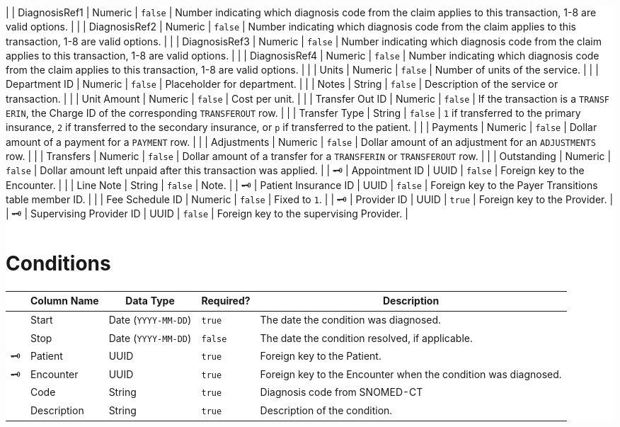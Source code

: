 | | DiagnosisRef1 | Numeric | `false` | Number indicating which diagnosis code from the claim applies to this transaction, 1-8 are valid options. |
| | DiagnosisRef2 | Numeric | `false` | Number indicating which diagnosis code from the claim applies to this transaction, 1-8 are valid options. |
| | DiagnosisRef3 | Numeric | `false` | Number indicating which diagnosis code from the claim applies to this transaction, 1-8 are valid options. |
| | DiagnosisRef4 | Numeric | `false` | Number indicating which diagnosis code from the claim applies to this transaction, 1-8 are valid options. |
| | Units | Numeric | `false` | Number of units of the service. |
| | Department ID | Numeric | `false` | Placeholder for department. |
| | Notes | String | `false` | Description of the service or transaction. |
| | Unit Amount | Numeric | `false` | Cost per unit. |
| | Transfer Out ID | Numeric | `false` | If the transaction is a `TRANSFERIN`, the Charge ID of the corresponding `TRANSFEROUT` row. |
| | Transfer Type | String | `false` | `1` if transferred to the primary insurance, `2` if transferred to the secondary insurance, or `p` if transferred to the patient. |
| | Payments | Numeric | `false` | Dollar amount of a payment for a `PAYMENT` row. |
| | Adjustments | Numeric | `false` | Dollar amount of an adjustment for an `ADJUSTMENTS` row. |
| | Transfers | Numeric | `false` | Dollar amount of a transfer for a `TRANSFERIN` or `TRANSFEROUT` row. |
| | Outstanding | Numeric | `false` | Dollar amount left unpaid after this transaction was applied. |
| :old_key: | Appointment ID | UUID | `false` | Foreign key to the Encounter. |
| | Line Note | String | `false` | Note. |
| :old_key: | Patient Insurance ID | UUID | `false` | Foreign key to the Payer Transitions table member ID. |
| | Fee Schedule ID | Numeric | `false` | Fixed to `1`. |
| :old_key: | Provider ID | UUID | `true` | Foreign key to the Provider. |
| :old_key: | Supervising Provider ID | UUID | `false` | Foreign key to the supervising Provider. |

# Conditions
| | Column Name | Data Type | Required? | Description |
|-|-------------|-----------|-----------|-------------|
| | Start | Date (`YYYY-MM-DD`) | `true` | The date the condition was diagnosed. |
| | Stop | Date (`YYYY-MM-DD`) | `false` | The date the condition resolved, if applicable. |
| :old_key: | Patient | UUID | `true` | Foreign key to the Patient. |
| :old_key: | Encounter | UUID | `true` | Foreign key to the Encounter when the condition was diagnosed. |
| | Code | String | `true` | Diagnosis code from SNOMED-CT |
| | Description | String | `true` | Description of the condition. |
